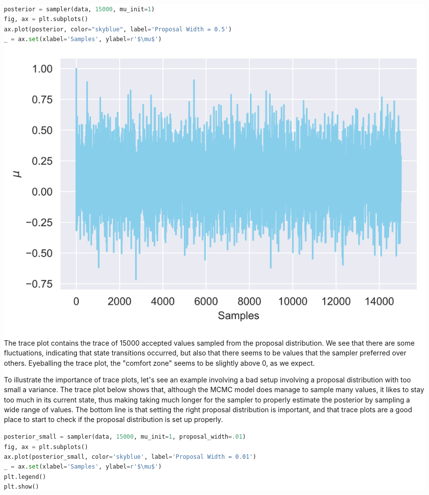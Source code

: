 
```python
posterior = sampler(data, 15000, mu_init=1)
fig, ax = plt.subplots()
ax.plot(posterior, color="skyblue", label='Proposal Width = 0.5')
_ = ax.set(xlabel='Samples', ylabel=r'$\mu$')
```


<img src="/assets/images/2020-01-02-MCMC_files/2020-01-02-MCMC_22_0.svg">


The trace plot contains the trace of 15000 accepted values sampled from the proposal distribution. We see that there are some fluctuations, indicating that state transitions occurred, but also that there seems to be values that the sampler preferred over others. Eyeballing the trace plot, the "comfort zone" seems to be slightly above 0, as we expect.

To illustrate the importance of trace plots, let's see an example involving a bad setup involving a proposal distribution with too small a variance. The trace plot below shows that, although the MCMC model does manage to sample many values, it likes to stay too much in its current state, thus making taking much longer for the sampler to properly estimate the posterior by sampling a wide range of values. The bottom line is that setting the right proposal distribution is important, and that trace plots are a good place to start to check if the proposal distribution is set up properly.


```python
posterior_small = sampler(data, 15000, mu_init=1, proposal_width=.01)
fig, ax = plt.subplots()
ax.plot(posterior_small, color='skyblue', label='Proposal Width = 0.01')
_ = ax.set(xlabel='Samples', ylabel=r'$\mu$')
plt.legend()
plt.show()
```
